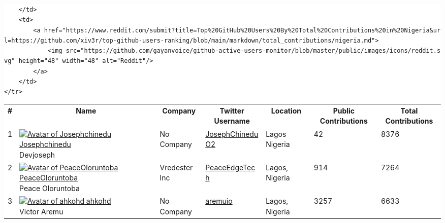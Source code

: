 		</td>
		<td>
			<a href="https://www.reddit.com/submit?title=Top%20GitHub%20Users%20By%20Total%20Contributions%20in%20Nigeria&url=https://github.com/xiv3r/top-github-users-ranking/blob/main/markdown/total_contributions/nigeria.md">
				<img src="https://github.com/gayanvoice/github-active-users-monitor/blob/master/public/images/icons/reddit.svg" height="48" width="48" alt="Reddit"/>
			</a>
		</td>
	</tr>
</table>

<table>
	<tr>
		<th>#</th>
		<th>Name</th>
		<th>Company</th>
		<th>Twitter Username</th>
		<th>Location</th>
		<th>Public Contributions</th>
		<th>Total Contributions</th>
	</tr>
	<tr>
		<td>1</td>
		<td>
			<a href="https://github.com/Josephchinedu">
				<img src="https://avatars.githubusercontent.com/u/47852925?s=72&u=eba89e3604af17e9a8330d4051d48b94ac6e6a22&v=4" width="24" alt="Avatar of Josephchinedu"> Josephchinedu
			</a><br/>
			Devjoseph
		</td>
		<td>No Company</td>
		<td><a href="https://twitter.com/JosephChineduO2">JosephChineduO2</a></td>
		<td>Lagos Nigeria</td>
		<td>42</td>
		<td>8376</td>
	</tr>
	<tr>
		<td>2</td>
		<td>
			<a href="https://github.com/PeaceOloruntoba">
				<img src="https://avatars.githubusercontent.com/u/116691242?s=72&u=53f7385b98a35084c1bdc7a93d9f6105c9e3b57c&v=4" width="24" alt="Avatar of PeaceOloruntoba"> PeaceOloruntoba
			</a><br/>
			Peace Oloruntoba
		</td>
		<td>Vredester Inc </td>
		<td><a href="https://twitter.com/PeaceEdgeTech">PeaceEdgeTech</a></td>
		<td>Lagos, Nigeria</td>
		<td>914</td>
		<td>7264</td>
	</tr>
	<tr>
		<td>3</td>
		<td>
			<a href="https://github.com/ahkohd">
				<img src="https://avatars.githubusercontent.com/u/13041443?s=72&u=7411dbebe1f596f584b465446027f50f7f1dbd5e&v=4" width="24" alt="Avatar of ahkohd"> ahkohd
			</a><br/>
			Victor Aremu
		</td>
		<td>No Company</td>
		<td><a href="https://twitter.com/aremuio">aremuio</a></td>
		<td>Lagos, Nigeria</td>
		<td>3257</td>
		<td>6633</td>